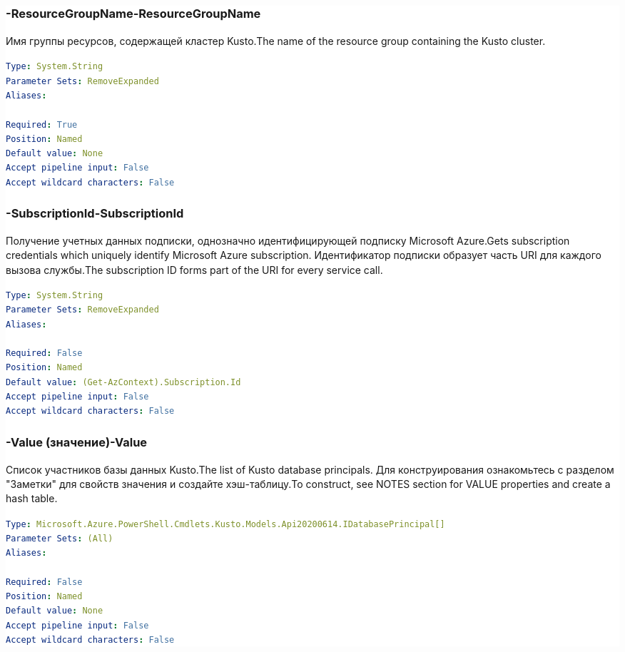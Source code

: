 ### <span data-ttu-id="3c270-121">-ResourceGroupName</span><span class="sxs-lookup"><span data-stu-id="3c270-121">-ResourceGroupName</span></span>
<span data-ttu-id="3c270-122">Имя группы ресурсов, содержащей кластер Kusto.</span><span class="sxs-lookup"><span data-stu-id="3c270-122">The name of the resource group containing the Kusto cluster.</span></span>

```yaml
Type: System.String
Parameter Sets: RemoveExpanded
Aliases:

Required: True
Position: Named
Default value: None
Accept pipeline input: False
Accept wildcard characters: False
```

### <span data-ttu-id="3c270-123">-SubscriptionId</span><span class="sxs-lookup"><span data-stu-id="3c270-123">-SubscriptionId</span></span>
<span data-ttu-id="3c270-124">Получение учетных данных подписки, однозначно идентифицирующей подписку Microsoft Azure.</span><span class="sxs-lookup"><span data-stu-id="3c270-124">Gets subscription credentials which uniquely identify Microsoft Azure subscription.</span></span>
<span data-ttu-id="3c270-125">Идентификатор подписки образует часть URI для каждого вызова службы.</span><span class="sxs-lookup"><span data-stu-id="3c270-125">The subscription ID forms part of the URI for every service call.</span></span>

```yaml
Type: System.String
Parameter Sets: RemoveExpanded
Aliases:

Required: False
Position: Named
Default value: (Get-AzContext).Subscription.Id
Accept pipeline input: False
Accept wildcard characters: False
```

### <span data-ttu-id="3c270-126">-Value (значение)</span><span class="sxs-lookup"><span data-stu-id="3c270-126">-Value</span></span>
<span data-ttu-id="3c270-127">Список участников базы данных Kusto.</span><span class="sxs-lookup"><span data-stu-id="3c270-127">The list of Kusto database principals.</span></span>
<span data-ttu-id="3c270-128">Для конструирования ознакомьтесь с разделом "Заметки" для свойств значения и создайте хэш-таблицу.</span><span class="sxs-lookup"><span data-stu-id="3c270-128">To construct, see NOTES section for VALUE properties and create a hash table.</span></span>

```yaml
Type: Microsoft.Azure.PowerShell.Cmdlets.Kusto.Models.Api20200614.IDatabasePrincipal[]
Parameter Sets: (All)
Aliases:

Required: False
Position: Named
Default value: None
Accept pipeline input: False
Accept wildcard characters: False
```
